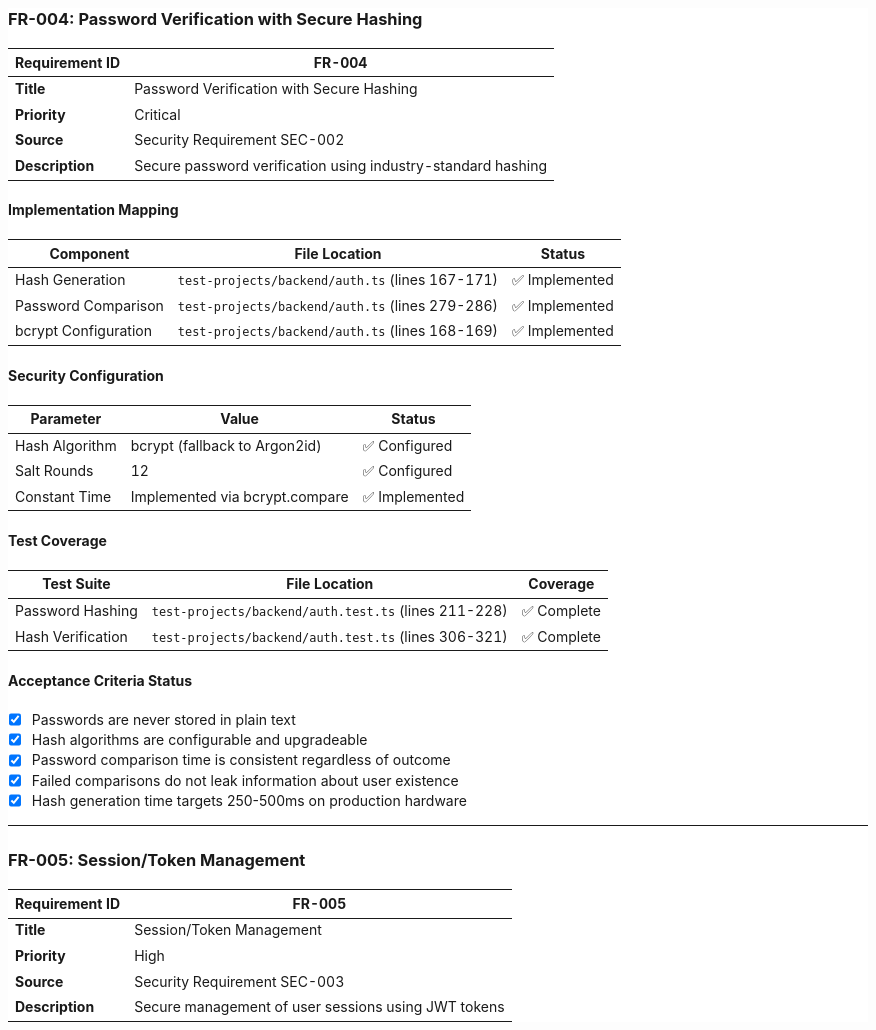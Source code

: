 
### FR-004: Password Verification with Secure Hashing

| Requirement ID | FR-004 |
|----------------|--------|
| **Title** | Password Verification with Secure Hashing |
| **Priority** | Critical |
| **Source** | Security Requirement SEC-002 |
| **Description** | Secure password verification using industry-standard hashing |

#### Implementation Mapping
| Component | File Location | Status |
|-----------|---------------|--------|
| Hash Generation | `test-projects/backend/auth.ts` (lines 167-171) | ✅ Implemented |
| Password Comparison | `test-projects/backend/auth.ts` (lines 279-286) | ✅ Implemented |
| bcrypt Configuration | `test-projects/backend/auth.ts` (lines 168-169) | ✅ Implemented |

#### Security Configuration
| Parameter | Value | Status |
|-----------|-------|--------|
| Hash Algorithm | bcrypt (fallback to Argon2id) | ✅ Configured |
| Salt Rounds | 12 | ✅ Configured |
| Constant Time | Implemented via bcrypt.compare | ✅ Implemented |

#### Test Coverage
| Test Suite | File Location | Coverage |
|------------|---------------|----------|
| Password Hashing | `test-projects/backend/auth.test.ts` (lines 211-228) | ✅ Complete |
| Hash Verification | `test-projects/backend/auth.test.ts` (lines 306-321) | ✅ Complete |

#### Acceptance Criteria Status
- [x] Passwords are never stored in plain text
- [x] Hash algorithms are configurable and upgradeable  
- [x] Password comparison time is consistent regardless of outcome
- [x] Failed comparisons do not leak information about user existence
- [x] Hash generation time targets 250-500ms on production hardware

---

### FR-005: Session/Token Management

| Requirement ID | FR-005 |
|----------------|--------|
| **Title** | Session/Token Management |
| **Priority** | High |
| **Source** | Security Requirement SEC-003 |
| **Description** | Secure management of user sessions using JWT tokens |
